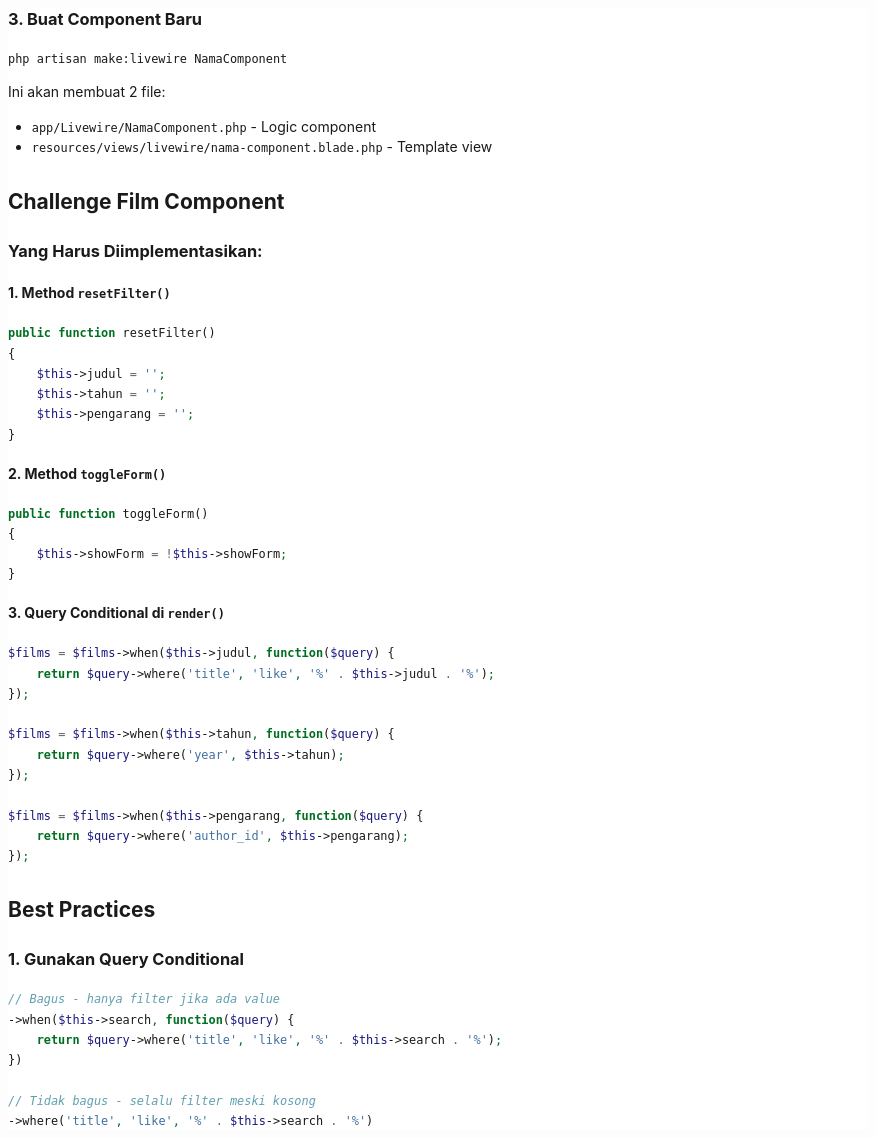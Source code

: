 ### 3. Buat Component Baru
```bash
php artisan make:livewire NamaComponent
```

Ini akan membuat 2 file:
- `app/Livewire/NamaComponent.php` - Logic component
- `resources/views/livewire/nama-component.blade.php` - Template view

## Challenge Film Component

### Yang Harus Diimplementasikan:

#### 1. Method `resetFilter()`
```php
public function resetFilter()
{
    $this->judul = '';
    $this->tahun = '';
    $this->pengarang = '';
}
```

#### 2. Method `toggleForm()`
```php
public function toggleForm()
{
    $this->showForm = !$this->showForm;
}
```

#### 3. Query Conditional di `render()`
```php
$films = $films->when($this->judul, function($query) {
    return $query->where('title', 'like', '%' . $this->judul . '%');
});

$films = $films->when($this->tahun, function($query) {
    return $query->where('year', $this->tahun);
});

$films = $films->when($this->pengarang, function($query) {
    return $query->where('author_id', $this->pengarang);
});
```

## Best Practices

### 1. Gunakan Query Conditional
```php
// Bagus - hanya filter jika ada value
->when($this->search, function($query) {
    return $query->where('title', 'like', '%' . $this->search . '%');
})

// Tidak bagus - selalu filter meski kosong
->where('title', 'like', '%' . $this->search . '%')
```
